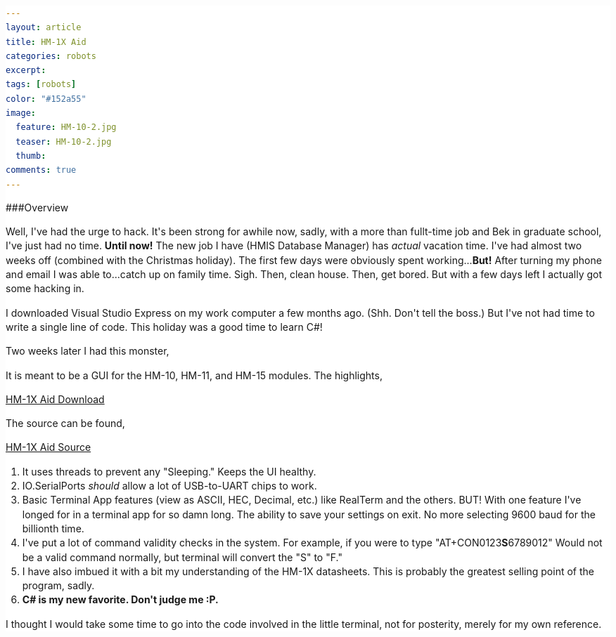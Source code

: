 ```yaml
---
layout: article
title: HM-1X Aid
categories: robots
excerpt:
tags: [robots]
color: "#152a55"
image:
  feature: HM-10-2.jpg
  teaser: HM-10-2.jpg
  thumb:
comments: true
---
```


###Overview

Well, I've had the urge to hack.  It's been strong for awhile now, sadly, with a more than fullt-time job and Bek in graduate school, I've just had no time.  **Until now!**  The new job I have (HMIS Database Manager) has _actual_ vacation time.  I've had almost two weeks off (combined with the Christmas holiday).  The first few days were obviously spent working...**But!** After turning my phone and email I was able to...catch up on family time.  Sigh.  Then, clean house.  Then, get bored.  But with a few days left I actually got some hacking in.

I downloaded Visual Studio Express on my work computer a few months ago.  (Shh.  Don't tell the boss.) But I've not had time to write a single line of code.  This holiday was a good time to learn C\#!

Two weeks later I had this monster,

<div class="flex-video">
<iframe width="420" height="315" src="https://www.youtube.com/embed/XtrS7ENc1EU" frameborder="0" allowfullscreen></iframe>
</div>

It is meant to be a GUI for the HM-10, HM-11, and HM-15 modules.  The highlights,

[HM-1X Aid Download](https://github.com/Ladvien/HM-1X-Build/raw/master/setup.exe)

The source can be found,

[HM-1X Aid Source](https://github.com/Ladvien/HM-1X_Aid_v01)

1. It uses threads to prevent any "Sleeping."  Keeps the UI healthy.
2. IO.SerialPorts _should_ allow a lot of USB-to-UART chips to work.
3. Basic Terminal App features (view as ASCII, HEC, Decimal, etc.) like RealTerm and the others. BUT! With one feature I've longed for in a terminal app for so damn long.  The ability to save your settings on exit.  No more selecting 9600 baud for the billionth time.
4. I've put a lot of command validity checks in the system.  For example, if you were to type "AT+CON0123**S**6789012" Would not be a valid command normally, but terminal will convert the "S" to "F."
5. I have also imbued it with a bit my understanding of the HM-1X datasheets.  This is probably the greatest selling point of the program, sadly.
6. **C# is my new favorite.  Don't judge me :P.**

I thought I would take some time to go into the code involved in the little terminal, not for posterity, merely for my own reference.
